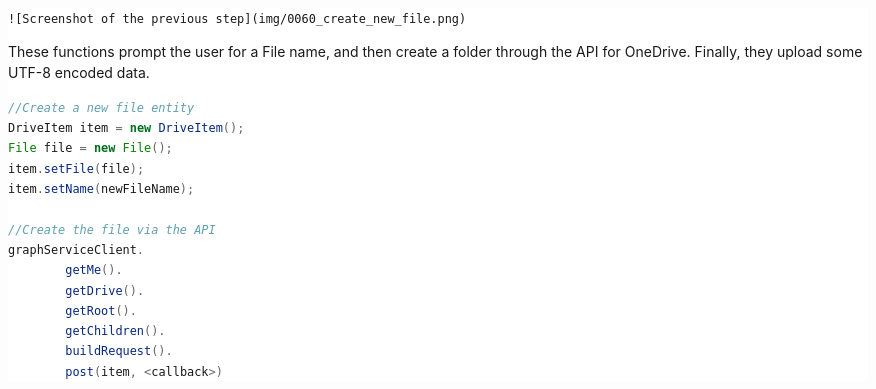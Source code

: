     ![Screenshot of the previous step](img/0060_create_new_file.png)

These functions prompt the user for a File name, and then create a folder through the API for OneDrive. Finally, they upload some UTF-8 encoded data.

```java
//Create a new file entity
DriveItem item = new DriveItem();
File file = new File();
item.setFile(file);
item.setName(newFileName);

//Create the file via the API
graphServiceClient.
	    getMe().
	    getDrive().
	    getRoot().
	    getChildren().
	    buildRequest().
	    post(item, <callback>) 
```
